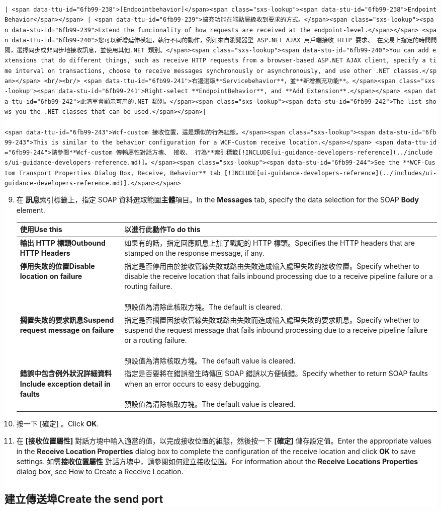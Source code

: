     | <span data-ttu-id="6fb99-238">[Endpointbehavior]</span><span class="sxs-lookup"><span data-stu-id="6fb99-238">EndpointBehavior</span></span> | <span data-ttu-id="6fb99-239">擴充功能在端點層級收到要求的方式。</span><span class="sxs-lookup"><span data-stu-id="6fb99-239">Extend the funcionality of how requests are received at the endpoint-level.</span></span> <span data-ttu-id="6fb99-240">您可以新增延伸模組，執行不同的動作，例如來自瀏覽器型 ASP.NET AJAX 用戶端接收 HTTP 要求、 在交易上指定的時間間隔，選擇同步或非同步地接收訊息，並使用其他.NET 類別。</span><span class="sxs-lookup"><span data-stu-id="6fb99-240">You can add extensions that do different things, such as receive HTTP requests from a browser-based ASP.NET AJAX client, specify a time interval on transactions, choose to receive messages synchronously or asynchronously, and use other .NET classes.</span></span> <br/><br/> <span data-ttu-id="6fb99-241">右邊選取**Servicebehavior**，並**新增擴充功能**。</span><span class="sxs-lookup"><span data-stu-id="6fb99-241">Right-select **EndpointBehavior**, and **Add Extension**.</span></span> <span data-ttu-id="6fb99-242">此清單會顯示可用的.NET 類別。</span><span class="sxs-lookup"><span data-stu-id="6fb99-242">The list shows you the .NET classes that can be used.</span></span>|

    <span data-ttu-id="6fb99-243">Wcf-custom 接收位置，這是類似的行為組態。</span><span class="sxs-lookup"><span data-stu-id="6fb99-243">This is similar to the behavior configuration for a WCF-Custom receive location.</span></span> <span data-ttu-id="6fb99-244">請參閱**Wcf-custom 傳輸屬性對話方塊、 接收、 行為**索引標籤[!INCLUDE[ui-guidance-developers-reference](../includes/ui-guidance-developers-reference.md)]。</span><span class="sxs-lookup"><span data-stu-id="6fb99-244">See the **WCF-Custom Transport Properties Dialog Box, Receive, Behavior** tab [!INCLUDE[ui-guidance-developers-reference](../includes/ui-guidance-developers-reference.md)].</span></span>

9. <span data-ttu-id="6fb99-245">在 **訊息**索引標籤上，指定 SOAP 資料選取範圍**主體**項目。</span><span class="sxs-lookup"><span data-stu-id="6fb99-245">In the **Messages** tab, specify the data selection for the SOAP **Body** element.</span></span>  


   |                <span data-ttu-id="6fb99-246">使用</span><span class="sxs-lookup"><span data-stu-id="6fb99-246">Use this</span></span>                |                                                                                   <span data-ttu-id="6fb99-247">以進行此動作</span><span class="sxs-lookup"><span data-stu-id="6fb99-247">To do this</span></span>                                                                                   |
   |----------------------------------------|--------------------------------------------------------------------------------------------------------------------------------------------------------------------------------|
   |       <span data-ttu-id="6fb99-248">**輸出 HTTP 標頭**</span><span class="sxs-lookup"><span data-stu-id="6fb99-248">**Outbound HTTP Headers**</span></span>        |                                                  <span data-ttu-id="6fb99-249">如果有的話，指定回應訊息上加了戳記的 HTTP 標頭。</span><span class="sxs-lookup"><span data-stu-id="6fb99-249">Specifies the HTTP headers that are stamped on the response message, if any.</span></span>                                                  |
   |    <span data-ttu-id="6fb99-250">**停用失敗的位置**</span><span class="sxs-lookup"><span data-stu-id="6fb99-250">**Disable location on failure**</span></span>     |   <span data-ttu-id="6fb99-251">指定是否停用由於接收管線失敗或路由失敗造成輸入處理失敗的接收位置。</span><span class="sxs-lookup"><span data-stu-id="6fb99-251">Specify whether to disable the receive location that fails inbound processing due to a receive pipeline failure or a routing failure.</span></span><br /><br /> <span data-ttu-id="6fb99-252">預設值為清除此核取方塊。</span><span class="sxs-lookup"><span data-stu-id="6fb99-252">The default is cleared.</span></span>    |
   | <span data-ttu-id="6fb99-253">**擱置失敗的要求訊息**</span><span class="sxs-lookup"><span data-stu-id="6fb99-253">**Suspend request message on failure**</span></span> | <span data-ttu-id="6fb99-254">指定是否擱置因接收管線失敗或路由失敗而造成輸入處理失敗的要求訊息。</span><span class="sxs-lookup"><span data-stu-id="6fb99-254">Specify whether to suspend the request message that fails inbound processing due to a receive pipeline failure or a routing failure.</span></span><br /><br /> <span data-ttu-id="6fb99-255">預設值為清除核取方塊。</span><span class="sxs-lookup"><span data-stu-id="6fb99-255">The default value is cleared.</span></span> |
   | <span data-ttu-id="6fb99-256">**錯誤中包含例外狀況詳細資料**</span><span class="sxs-lookup"><span data-stu-id="6fb99-256">**Include exception detail in faults**</span></span> |                            <span data-ttu-id="6fb99-257">指定是否要將在錯誤發生時傳回 SOAP 錯誤以方便偵錯。</span><span class="sxs-lookup"><span data-stu-id="6fb99-257">Specify whether to return SOAP faults when an error occurs to easy debugging.</span></span><br /><br /> <span data-ttu-id="6fb99-258">預設值為清除核取方塊。</span><span class="sxs-lookup"><span data-stu-id="6fb99-258">The default value is cleared.</span></span>                             |


10. <span data-ttu-id="6fb99-259">按一下 [確定] 。</span><span class="sxs-lookup"><span data-stu-id="6fb99-259">Click **OK**.</span></span>  

11. <span data-ttu-id="6fb99-260">在 **[接收位置屬性]** 對話方塊中輸入適當的值，以完成接收位置的組態，然後按一下 **[確定]** 儲存設定值。</span><span class="sxs-lookup"><span data-stu-id="6fb99-260">Enter the appropriate values in the **Receive Location Properties** dialog box to complete the configuration of the receive location and click **OK** to save settings.</span></span> <span data-ttu-id="6fb99-261">如需**接收位置屬性** 對話方塊中，請參閱[如何建立接收位置](../core/how-to-create-a-receive-location.md)。</span><span class="sxs-lookup"><span data-stu-id="6fb99-261">For information about the **Receive Locations Properties** dialog box, see [How to Create a Receive Location](../core/how-to-create-a-receive-location.md).</span></span>  

## <a name="create-the-send-port"></a><span data-ttu-id="6fb99-262">建立傳送埠</span><span class="sxs-lookup"><span data-stu-id="6fb99-262">Create the send port</span></span>
